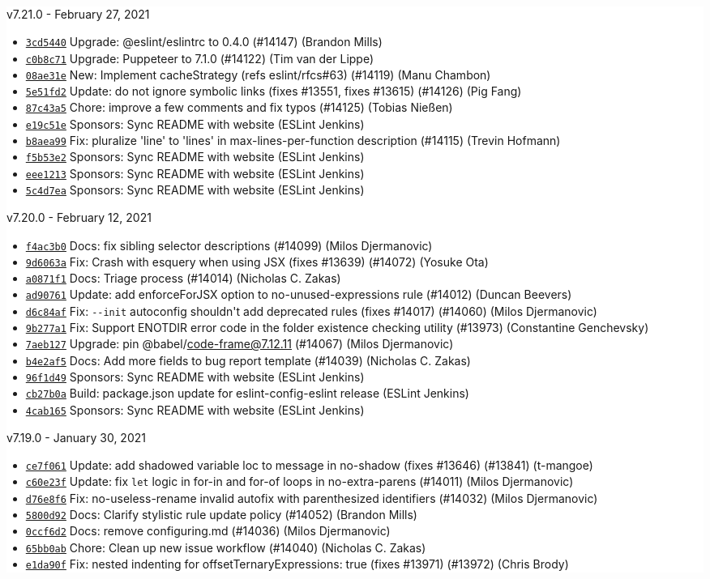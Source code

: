 v7.21.0 - February 27, 2021

- [`3cd5440`](https://github.com/eslint/eslint/commit/3cd5440b94d5fa4f11a09f50b685f6150f0c2d41) Upgrade: @eslint/eslintrc to 0.4.0 (#14147) (Brandon Mills)
- [`c0b8c71`](https://github.com/eslint/eslint/commit/c0b8c71df4d0b3f54b20587432d9133741985d5c) Upgrade: Puppeteer to 7.1.0 (#14122) (Tim van der Lippe)
- [`08ae31e`](https://github.com/eslint/eslint/commit/08ae31e539e381cd0eabf6393fa5c20f1d59125f) New: Implement cacheStrategy (refs eslint/rfcs#63) (#14119) (Manu Chambon)
- [`5e51fd2`](https://github.com/eslint/eslint/commit/5e51fd28dc773c11c924450d24088f97f2824f00) Update: do not ignore symbolic links (fixes #13551, fixes #13615) (#14126) (Pig Fang)
- [`87c43a5`](https://github.com/eslint/eslint/commit/87c43a5d7ea2018cffd6d9b5c431ecb60caaf0d6) Chore: improve a few comments and fix typos (#14125) (Tobias Nießen)
- [`e19c51e`](https://github.com/eslint/eslint/commit/e19c51ea2ef2cf666d94218c66f6b223bb2e9dae) Sponsors: Sync README with website (ESLint Jenkins)
- [`b8aea99`](https://github.com/eslint/eslint/commit/b8aea9988b6451b6a05af4f3ede8d6ed5c1d9926) Fix: pluralize 'line' to 'lines' in max-lines-per-function description (#14115) (Trevin Hofmann)
- [`f5b53e2`](https://github.com/eslint/eslint/commit/f5b53e285ab5286ea382d73b379b820f649c20d0) Sponsors: Sync README with website (ESLint Jenkins)
- [`eee1213`](https://github.com/eslint/eslint/commit/eee12134ce0956e9f825c1630776b1731551a948) Sponsors: Sync README with website (ESLint Jenkins)
- [`5c4d7ea`](https://github.com/eslint/eslint/commit/5c4d7ea8d2e8d137c42b918dc99a84b4a5fed9b3) Sponsors: Sync README with website (ESLint Jenkins)

v7.20.0 - February 12, 2021

- [`f4ac3b0`](https://github.com/eslint/eslint/commit/f4ac3b0e7072fbd3c14e9c64ff0c2c255a4eb730) Docs: fix sibling selector descriptions (#14099) (Milos Djermanovic)
- [`9d6063a`](https://github.com/eslint/eslint/commit/9d6063add931f0803cae1676d5df307baf114360) Fix: Crash with esquery when using JSX (fixes #13639) (#14072) (Yosuke Ota)
- [`a0871f1`](https://github.com/eslint/eslint/commit/a0871f1840060bd23cfe0952a096b107142db2f0) Docs: Triage process (#14014) (Nicholas C. Zakas)
- [`ad90761`](https://github.com/eslint/eslint/commit/ad9076183bc2c2029525edfc4596e403999348d1) Update: add enforceForJSX option to no-unused-expressions rule (#14012) (Duncan Beevers)
- [`d6c84af`](https://github.com/eslint/eslint/commit/d6c84af67318537177ffac0120a81af08e3e9df4) Fix: `--init` autoconfig shouldn't add deprecated rules (fixes #14017) (#14060) (Milos Djermanovic)
- [`9b277a1`](https://github.com/eslint/eslint/commit/9b277a16a7261e51b7ba36d6de7f996e9203a6a4) Fix: Support ENOTDIR error code in the folder existence checking utility (#13973) (Constantine Genchevsky)
- [`7aeb127`](https://github.com/eslint/eslint/commit/7aeb12798f2b9da706f3593f26a02e717929c9af) Upgrade: pin @babel/code-frame@7.12.11 (#14067) (Milos Djermanovic)
- [`b4e2af5`](https://github.com/eslint/eslint/commit/b4e2af5db1c29343ffec2cd104b04bf39b77ee56) Docs: Add more fields to bug report template (#14039) (Nicholas C. Zakas)
- [`96f1d49`](https://github.com/eslint/eslint/commit/96f1d49a4647e59f2fb918be096654e290513adc) Sponsors: Sync README with website (ESLint Jenkins)
- [`cb27b0a`](https://github.com/eslint/eslint/commit/cb27b0abeda6dfee55dd43b9cbe12afad321f55d) Build: package.json update for eslint-config-eslint release (ESLint Jenkins)
- [`4cab165`](https://github.com/eslint/eslint/commit/4cab165bf4e6e5e9f42a59a37a8ff2548c0af87d) Sponsors: Sync README with website (ESLint Jenkins)

v7.19.0 - January 30, 2021

- [`ce7f061`](https://github.com/eslint/eslint/commit/ce7f06121d9eb9cc2b3da24b4456b4d382e1413b) Update: add shadowed variable loc to message in no-shadow (fixes #13646) (#13841) (t-mangoe)
- [`c60e23f`](https://github.com/eslint/eslint/commit/c60e23ff306a14ca6eabcadb275ed27995fcc6e4) Update: fix `let` logic in for-in and for-of loops in no-extra-parens (#14011) (Milos Djermanovic)
- [`d76e8f6`](https://github.com/eslint/eslint/commit/d76e8f69bd791357c67ada7b5c55608acf29b622) Fix: no-useless-rename invalid autofix with parenthesized identifiers (#14032) (Milos Djermanovic)
- [`5800d92`](https://github.com/eslint/eslint/commit/5800d921144ec330b6ee7cd03364434007331354) Docs: Clarify stylistic rule update policy (#14052) (Brandon Mills)
- [`0ccf6d2`](https://github.com/eslint/eslint/commit/0ccf6d200147437b338cadb34546451972befd75) Docs: remove configuring.md (#14036) (Milos Djermanovic)
- [`65bb0ab`](https://github.com/eslint/eslint/commit/65bb0abde56f72586036fff151aa2d13f1b7be6c) Chore: Clean up new issue workflow (#14040) (Nicholas C. Zakas)
- [`e1da90f`](https://github.com/eslint/eslint/commit/e1da90fc414a3c9c16f52db4a5bd81bd4f9532a4) Fix: nested indenting for offsetTernaryExpressions: true (fixes #13971) (#13972) (Chris Brody)